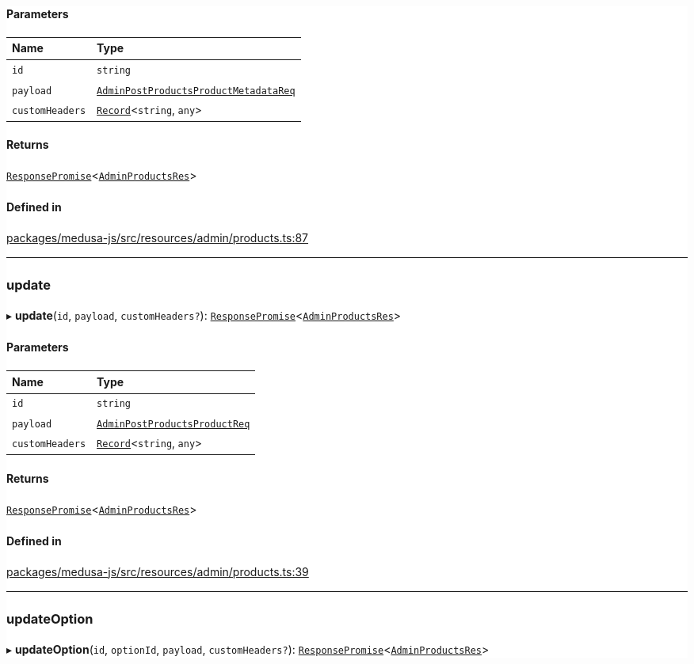 #### Parameters

| Name | Type |
| :------ | :------ |
| `id` | `string` |
| `payload` | [`AdminPostProductsProductMetadataReq`](internal-8.internal.AdminPostProductsProductMetadataReq.md) |
| `customHeaders` | [`Record`](../modules/internal.md#record)<`string`, `any`\> |

#### Returns

[`ResponsePromise`](../modules/internal-12.md#responsepromise)<[`AdminProductsRes`](../modules/internal-8.internal.md#adminproductsres)\>

#### Defined in

[packages/medusa-js/src/resources/admin/products.ts:87](https://github.com/medusajs/medusa/blob/f15cd596e4/packages/medusa-js/src/resources/admin/products.ts#L87)

___

### update

▸ **update**(`id`, `payload`, `customHeaders?`): [`ResponsePromise`](../modules/internal-12.md#responsepromise)<[`AdminProductsRes`](../modules/internal-8.internal.md#adminproductsres)\>

#### Parameters

| Name | Type |
| :------ | :------ |
| `id` | `string` |
| `payload` | [`AdminPostProductsProductReq`](internal-8.internal.AdminPostProductsProductReq.md) |
| `customHeaders` | [`Record`](../modules/internal.md#record)<`string`, `any`\> |

#### Returns

[`ResponsePromise`](../modules/internal-12.md#responsepromise)<[`AdminProductsRes`](../modules/internal-8.internal.md#adminproductsres)\>

#### Defined in

[packages/medusa-js/src/resources/admin/products.ts:39](https://github.com/medusajs/medusa/blob/f15cd596e4/packages/medusa-js/src/resources/admin/products.ts#L39)

___

### updateOption

▸ **updateOption**(`id`, `optionId`, `payload`, `customHeaders?`): [`ResponsePromise`](../modules/internal-12.md#responsepromise)<[`AdminProductsRes`](../modules/internal-8.internal.md#adminproductsres)\>
